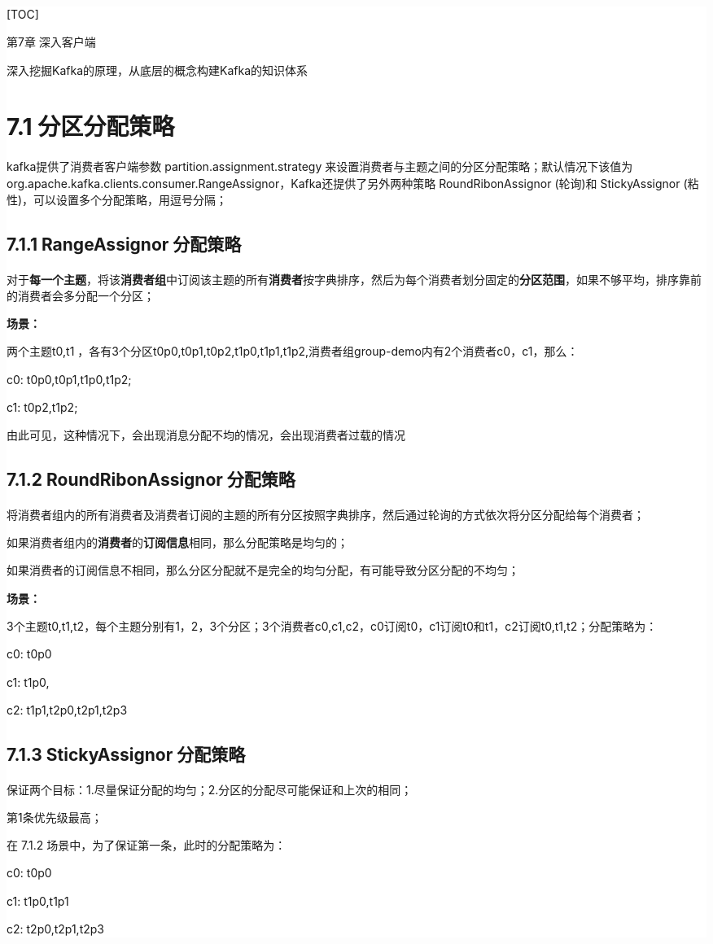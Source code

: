 [TOC]

第7章 深入客户端

深入挖掘Kafka的原理，从底层的概念构建Kafka的知识体系

# 7.1 分区分配策略

kafka提供了消费者客户端参数 partition.assignment.strategy 来设置消费者与主题之间的分区分配策略；默认情况下该值为 org.apache.kafka.clients.consumer.RangeAssignor，Kafka还提供了另外两种策略 RoundRibonAssignor (轮询)和 StickyAssignor (粘性)，可以设置多个分配策略，用逗号分隔；

## 7.1.1 RangeAssignor 分配策略

对于**每一个主题**，将该**消费者组**中订阅该主题的所有**消费者**按字典排序，然后为每个消费者划分固定的**分区范围**，如果不够平均，排序靠前的消费者会多分配一个分区；

**场景：**

两个主题t0,t1 ，各有3个分区t0p0,t0p1,t0p2,t1p0,t1p1,t1p2,消费者组group-demo内有2个消费者c0，c1，那么：

c0: t0p0,t0p1,t1p0,t1p2;

c1: t0p2,t1p2;

由此可见，这种情况下，会出现消息分配不均的情况，会出现消费者过载的情况

## 7.1.2 RoundRibonAssignor 分配策略

将消费者组内的所有消费者及消费者订阅的主题的所有分区按照字典排序，然后通过轮询的方式依次将分区分配给每个消费者；

如果消费者组内的**消费者**的**订阅信息**相同，那么分配策略是均匀的；

如果消费者的订阅信息不相同，那么分区分配就不是完全的均匀分配，有可能导致分区分配的不均匀；

**场景：**

3个主题t0,t1,t2，每个主题分别有1，2，3个分区；3个消费者c0,c1,c2，c0订阅t0，c1订阅t0和t1，c2订阅t0,t1,t2；分配策略为：

c0: t0p0

c1: t1p0,

c2: t1p1,t2p0,t2p1,t2p3



## 7.1.3 StickyAssignor 分配策略

保证两个目标：1.尽量保证分配的均匀；2.分区的分配尽可能保证和上次的相同；

第1条优先级最高；

在 7.1.2 场景中，为了保证第一条，此时的分配策略为：

c0: t0p0

c1: t1p0,t1p1

c2: t2p0,t2p1,t2p3
